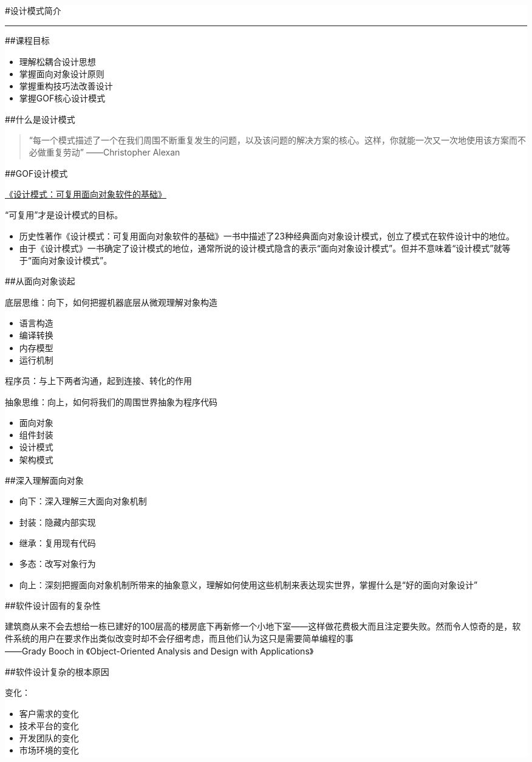 #设计模式简介

------

##课程目标

- 理解松耦合设计思想  
- 掌握面向对象设计原则  
- 掌握重构技巧法改善设计  
- 掌握GOF核心设计模式  

##什么是设计模式

> “每一个模式描述了一个在我们周围不断重复发生的问题，以及该问题的解决方案的核心。这样，你就能一次又一次地使用该方案而不必做重复劳动”
		——Christopher Alexan

##GOF设计模式

[《设计模式：可复用面向对象软件的基础》](http://book.douban.com/subject/1099305/)

“可复用”才是设计模式的目标。

- 历史性著作《设计模式：可复用面向对象软件的基础》一书中描述了23种经典面向对象设计模式，创立了模式在软件设计中的地位。  
- 由于《设计模式》一书确定了设计模式的地位，通常所说的设计模式隐含的表示“面向对象设计模式”。但并不意味着“设计模式”就等于“面向对象设计模式”。

##从面向对象谈起

底层思维：向下，如何把握机器底层从微观理解对象构造  
- 语言构造  
- 编译转换  
- 内存模型  
- 运行机制  

程序员：与上下两者沟通，起到连接、转化的作用  

抽象思维：向上，如何将我们的周围世界抽象为程序代码  
- 面向对象  
- 组件封装  
- 设计模式  
- 架构模式  

##深入理解面向对象

- 向下：深入理解三大面向对象机制
 - 封装：隐藏内部实现
 - 继承：复用现有代码
 - 多态：改写对象行为

- 向上：深刻把握面向对象机制所带来的抽象意义，理解如何使用这些机制来表达现实世界，掌握什么是“好的面向对象设计”

##软件设计固有的复杂性

建筑商从来不会去想给一栋已建好的100层高的楼房底下再新修一个小地下室——这样做花费极大而且注定要失败。然而令人惊奇的是，软件系统的用户在要求作出类似改变时却不会仔细考虑，而且他们认为这只是需要简单编程的事  
——Grady Booch in 《Object-Oriented Analysis and Design with Applications》

##软件设计复杂的根本原因

变化：  
- 客户需求的变化  
- 技术平台的变化  
- 开发团队的变化  
- 市场环境的变化  
